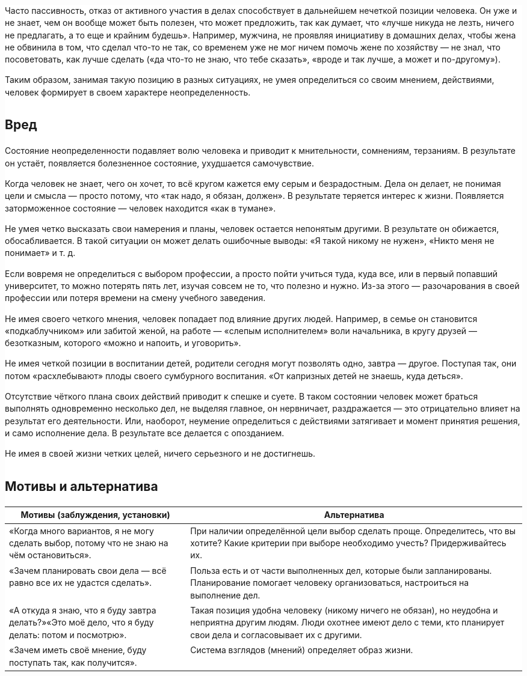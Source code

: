 Часто пассивность, отказ от активного участия в делах способствует в дальнейшем нечеткой позиции человека. Он уже и не знает, чем он вообще может быть полезен, что может предложить, так как думает, что «лучше никуда не лезть, ничего не предлагать, а то еще и крайним будешь». Например, мужчина, не проявляя инициативу в домашних делах, чтобы жена не обвинила в том, что сделал что-то не так, со временем уже не мог ничем помочь жене по хозяйству — не знал, что посоветовать, как лучше сделать («да что-то не знаю, что тебе сказать», «вроде и так лучше, а может и по-другому»).

Таким образом, занимая такую позицию в разных ситуациях, не умея определиться со своим мнением, действиями, человек формирует в своем характере неопределенность.

## Вред

Состояние неопределенности подавляет волю человека и приводит к мнительности, сомнениям, терзаниям. В результате он устаёт, появляется болезненное состояние, ухудшается самочувствие.

Когда человек не знает, чего он хочет, то всё кругом кажется ему серым и безрадостным. Дела он делает, не понимая цели и смысла — просто потому, что «так надо, я обязан, должен». В результате теряется интерес к жизни. Появляется заторможенное состояние — человек находится «как в тумане».

Не умея четко высказать свои намерения и планы, человек остается непонятым другими. В результате он обижается, обосабливается. В такой ситуации он может делать ошибочные выводы: «Я такой никому не нужен», «Никто меня не понимает» и т. д.

Если вовремя не определиться с выбором профессии, а просто пойти учиться туда, куда все, или в первый попавший университет, то можно потерять пять лет, изучая совсем не то, что полезно и нужно. Из-за этого — разочарования в своей профессии или потеря времени на смену учебного заведения.

Не имея своего четкого мнения, человек попадает под влияние других людей. Например, в семье он становится «подкаблучником» или забитой женой, на работе — «слепым исполнителем» воли начальника, в кругу друзей — безотказным, которого «можно и напоить, и уговорить».

Не имея четкой позиции в воспитании детей, родители сегодня могут позволять одно, завтра — другое. Поступая так, они потом «расхлебывают» плоды своего сумбурного воспитания. «От капризных детей не знаешь, куда деться».

Отсутствие чёткого плана своих действий приводит к спешке и суете. В таком состоянии человек может браться выполнять одновременно несколько дел, не выделяя главное, он нервничает, раздражается — это отрицательно влияет на результат его деятельности. Или, наоборот, неумение определиться с действиями затягивает и момент принятия решения, и само исполнение дела. В результате все делается с опозданием.

Не имея в своей жизни четких целей, ничего серьезного и не достигнешь.

## Мотивы и альтернатива

Мотивы (заблуждения, установки) | Альтернатива
------------------------------- | ------------
«Когда много вариантов, я не могу сделать выбор, потому что не знаю на чём остановиться». | При наличии определённой цели выбор сделать проще. Определитесь, что вы хотите? Какие критерии при выборе необходимо учесть? Придерживайтесь их.
«Зачем планировать свои дела — всё равно все их не удастся сделать». | Польза есть и от части выполненных дел, которые были запланированы. Планирование помогает человеку организоваться, настроиться на выполнение дел.
«А откуда я знаю, что я буду завтра делать?»«Это моё дело, что я буду делать: потом и посмотрю».| Такая позиция удобна человеку (никому ничего не обязан), но неудобна и неприятна другим людям. Люди охотнее имеют дело с теми, кто планирует свои дела и согласовывает их с другими.
«Зачем иметь своё мнение, буду поступать так, как получится». |Система взглядов (мнений) определяет образ жизни.
